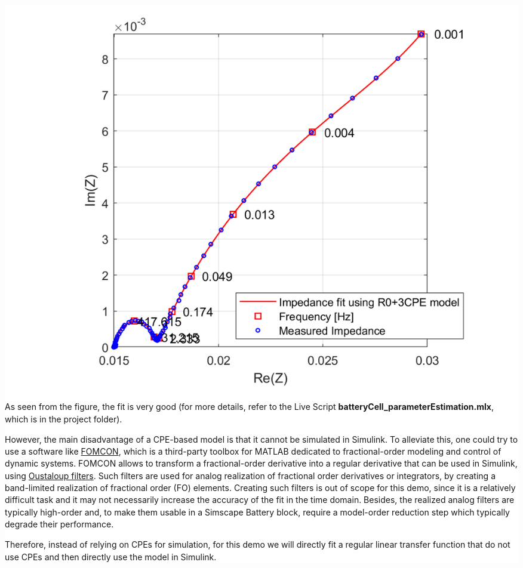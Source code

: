 ![plot](./images/1.png)

As seen from the figure, the fit is very good (for more details, refer to the Live Script **batteryCell_parameterEstimation.mlx**, which is in the project folder). 

However, the main disadvantage of a CPE-based model is that it cannot be simulated in Simulink. To alleviate this, one could try to use a software like [FOMCON](https://www.mathworks.com/matlabcentral/fileexchange/66323-fomcon-toolbox-for-matlab?s_tid=ta_fx_results), which is a third-party toolbox for MATLAB dedicated to fractional-order modeling and control of dynamic systems. FOMCON allows to transform a fractional-order derivative into a regular derivative that can be used in Simulink, using [Oustaloup filters](https://www.mathworks.com/matlabcentral/fileexchange/3802-oustaloup-recursive-approximation-for-fractional-order-differentiators). Such filters are used for analog realization of fractional order derivatives or integrators, by creating a band-limited realization of fractional order (FO) elements. Creating such filters is out of scope for this demo, since it is a relatively difficult task and it may not necessarily increase the accuracy of the fit in the time domain. Besides, the realized analog filters are typically high-order and, to make them usable in a Simscape Battery block, require a model-order reduction step which typically degrade their performance. 

Therefore, instead of relying on CPEs for simulation, for this demo we will directly fit a regular linear transfer function that do not use CPEs and then directly use the model in Simulink. 
